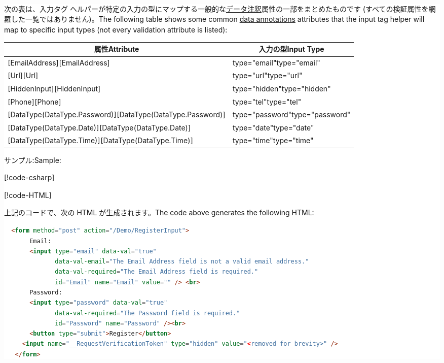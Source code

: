 
<span data-ttu-id="8b90e-160">次の表は、入力タグ ヘルパーが特定の入力の型にマップする一般的な[データ注釈](/dotnet/api/microsoft.aspnetcore.mvc.dataannotations.iattributeadapter)属性の一部をまとめたものです (すべての検証属性を網羅した一覧ではありません)。</span><span class="sxs-lookup"><span data-stu-id="8b90e-160">The following table shows some common [data annotations](/dotnet/api/microsoft.aspnetcore.mvc.dataannotations.iattributeadapter) attributes that the input tag helper will map to specific input types (not every validation attribute is listed):</span></span>


|<span data-ttu-id="8b90e-161">属性</span><span class="sxs-lookup"><span data-stu-id="8b90e-161">Attribute</span></span>|<span data-ttu-id="8b90e-162">入力の型</span><span class="sxs-lookup"><span data-stu-id="8b90e-162">Input Type</span></span>|
|---|---|
|<span data-ttu-id="8b90e-163">[EmailAddress]</span><span class="sxs-lookup"><span data-stu-id="8b90e-163">[EmailAddress]</span></span>|<span data-ttu-id="8b90e-164">type="email"</span><span class="sxs-lookup"><span data-stu-id="8b90e-164">type="email"</span></span>|
|<span data-ttu-id="8b90e-165">[Url]</span><span class="sxs-lookup"><span data-stu-id="8b90e-165">[Url]</span></span>|<span data-ttu-id="8b90e-166">type="url"</span><span class="sxs-lookup"><span data-stu-id="8b90e-166">type="url"</span></span>|
|<span data-ttu-id="8b90e-167">[HiddenInput]</span><span class="sxs-lookup"><span data-stu-id="8b90e-167">[HiddenInput]</span></span>|<span data-ttu-id="8b90e-168">type="hidden"</span><span class="sxs-lookup"><span data-stu-id="8b90e-168">type="hidden"</span></span>|
|<span data-ttu-id="8b90e-169">[Phone]</span><span class="sxs-lookup"><span data-stu-id="8b90e-169">[Phone]</span></span>|<span data-ttu-id="8b90e-170">type="tel"</span><span class="sxs-lookup"><span data-stu-id="8b90e-170">type="tel"</span></span>|
|<span data-ttu-id="8b90e-171">[DataType(DataType.Password)]</span><span class="sxs-lookup"><span data-stu-id="8b90e-171">[DataType(DataType.Password)]</span></span>| <span data-ttu-id="8b90e-172">type="password"</span><span class="sxs-lookup"><span data-stu-id="8b90e-172">type="password"</span></span>|
|<span data-ttu-id="8b90e-173">[DataType(DataType.Date)]</span><span class="sxs-lookup"><span data-stu-id="8b90e-173">[DataType(DataType.Date)]</span></span>| <span data-ttu-id="8b90e-174">type="date"</span><span class="sxs-lookup"><span data-stu-id="8b90e-174">type="date"</span></span>|
|<span data-ttu-id="8b90e-175">[DataType(DataType.Time)]</span><span class="sxs-lookup"><span data-stu-id="8b90e-175">[DataType(DataType.Time)]</span></span>| <span data-ttu-id="8b90e-176">type="time"</span><span class="sxs-lookup"><span data-stu-id="8b90e-176">type="time"</span></span>|


<span data-ttu-id="8b90e-177">サンプル:</span><span class="sxs-lookup"><span data-stu-id="8b90e-177">Sample:</span></span>

[!code-csharp[](working-with-forms/sample/final/ViewModels/RegisterViewModel.cs)]

[!code-HTML[](working-with-forms/sample/final/Views/Demo/RegisterInput.cshtml)]

<span data-ttu-id="8b90e-178">上記のコードで、次の HTML が生成されます。</span><span class="sxs-lookup"><span data-stu-id="8b90e-178">The code above generates the following HTML:</span></span>

```HTML
  <form method="post" action="/Demo/RegisterInput">
       Email:
       <input type="email" data-val="true"
              data-val-email="The Email Address field is not a valid email address."
              data-val-required="The Email Address field is required."
              id="Email" name="Email" value="" /> <br>
       Password:
       <input type="password" data-val="true"
              data-val-required="The Password field is required."
              id="Password" name="Password" /><br>
       <button type="submit">Register</button>
     <input name="__RequestVerificationToken" type="hidden" value="<removed for brevity>" />
   </form>
```
